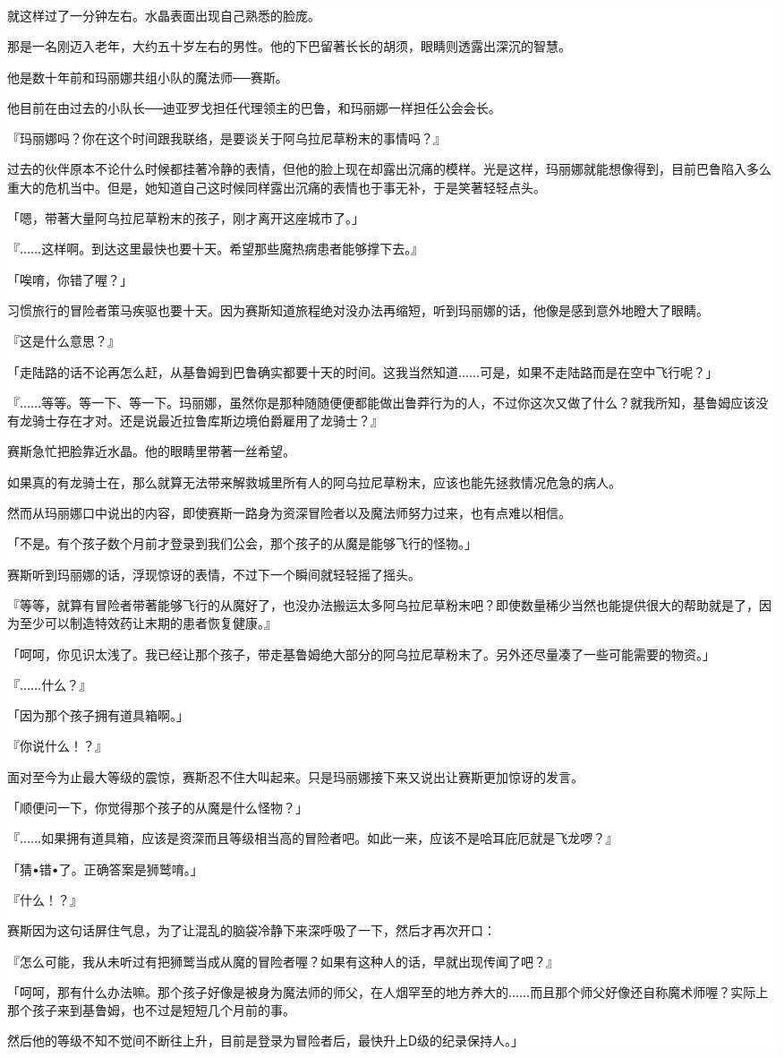 就这样过了一分钟左右。水晶表面出现自己熟悉的脸庞。

那是一名刚迈入老年，大约五十岁左右的男性。他的下巴留著长长的胡须，眼睛则透露出深沉的智慧。

他是数十年前和玛丽娜共组小队的魔法师──赛斯。

他目前在由过去的小队长──迪亚罗戈担任代理领主的巴鲁，和玛丽娜一样担任公会会长。

『玛丽娜吗？你在这个时间跟我联络，是要谈关于阿乌拉尼草粉末的事情吗？』

过去的伙伴原本不论什么时候都挂著冷静的表情，但他的脸上现在却露出沉痛的模样。光是这样，玛丽娜就能想像得到，目前巴鲁陷入多么重大的危机当中。但是，她知道自己这时候同样露出沉痛的表情也于事无补，于是笑著轻轻点头。

「嗯，带著大量阿乌拉尼草粉末的孩子，刚才离开这座城市了。」

『……这样啊。到达这里最快也要十天。希望那些魔热病患者能够撑下去。』

「唉唷，你错了喔？」

习惯旅行的冒险者策马疾驱也要十天。因为赛斯知道旅程绝对没办法再缩短，听到玛丽娜的话，他像是感到意外地瞪大了眼睛。

『这是什么意思？』

「走陆路的话不论再怎么赶，从基鲁姆到巴鲁确实都要十天的时间。这我当然知道……可是，如果不走陆路而是在空中飞行呢？」

『……等等。等一下、等一下。玛丽娜，虽然你是那种随随便便都能做出鲁莽行为的人，不过你这次又做了什么？就我所知，基鲁姆应该没有龙骑士存在才对。还是说最近拉鲁库斯边境伯爵雇用了龙骑士？』

赛斯急忙把脸靠近水晶。他的眼睛里带著一丝希望。

如果真的有龙骑士在，那么就算无法带来解救城里所有人的阿乌拉尼草粉末，应该也能先拯救情况危急的病人。

然而从玛丽娜口中说出的内容，即使赛斯一路身为资深冒险者以及魔法师努力过来，也有点难以相信。

「不是。有个孩子数个月前才登录到我们公会，那个孩子的从魔是能够飞行的怪物。」

赛斯听到玛丽娜的话，浮现惊讶的表情，不过下一个瞬间就轻轻摇了摇头。

『等等，就算有冒险者带著能够飞行的从魔好了，也没办法搬运太多阿乌拉尼草粉末吧？即使数量稀少当然也能提供很大的帮助就是了，因为至少可以制造特效药让末期的患者恢复健康。』

「呵呵，你见识太浅了。我已经让那个孩子，带走基鲁姆绝大部分的阿乌拉尼草粉末了。另外还尽量凑了一些可能需要的物资。」

『……什么？』

「因为那个孩子拥有道具箱啊。」

『你说什么！？』

面对至今为止最大等级的震惊，赛斯忍不住大叫起来。只是玛丽娜接下来又说出让赛斯更加惊讶的发言。

「顺便问一下，你觉得那个孩子的从魔是什么怪物？」

『……如果拥有道具箱，应该是资深而且等级相当高的冒险者吧。如此一来，应该不是哈耳庇厄就是飞龙啰？』

「猜•错•了。正确答案是狮鹫唷。」

『什么！？』

赛斯因为这句话屏住气息，为了让混乱的脑袋冷静下来深呼吸了一下，然后才再次开口：

『怎么可能，我从未听过有把狮鹫当成从魔的冒险者喔？如果有这种人的话，早就出现传闻了吧？』

「呵呵，那有什么办法嘛。那个孩子好像是被身为魔法师的师父，在人烟罕至的地方养大的……而且那个师父好像还自称魔术师喔？实际上那个孩子来到基鲁姆，也不过是短短几个月前的事。

然后他的等级不知不觉间不断往上升，目前是登录为冒险者后，最快升上D级的纪录保持人。」
